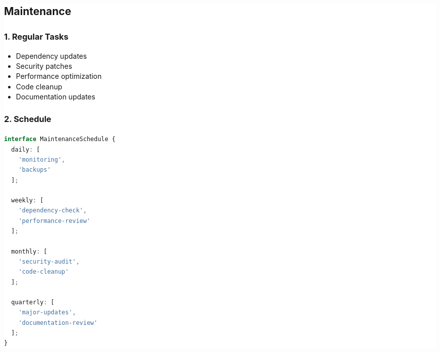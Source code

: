 ## Maintenance

### 1. Regular Tasks
- Dependency updates
- Security patches
- Performance optimization
- Code cleanup
- Documentation updates

### 2. Schedule
```typescript
interface MaintenanceSchedule {
  daily: [
    'monitoring',
    'backups'
  ];
  
  weekly: [
    'dependency-check',
    'performance-review'
  ];
  
  monthly: [
    'security-audit',
    'code-cleanup'
  ];
  
  quarterly: [
    'major-updates',
    'documentation-review'
  ];
}
``` 